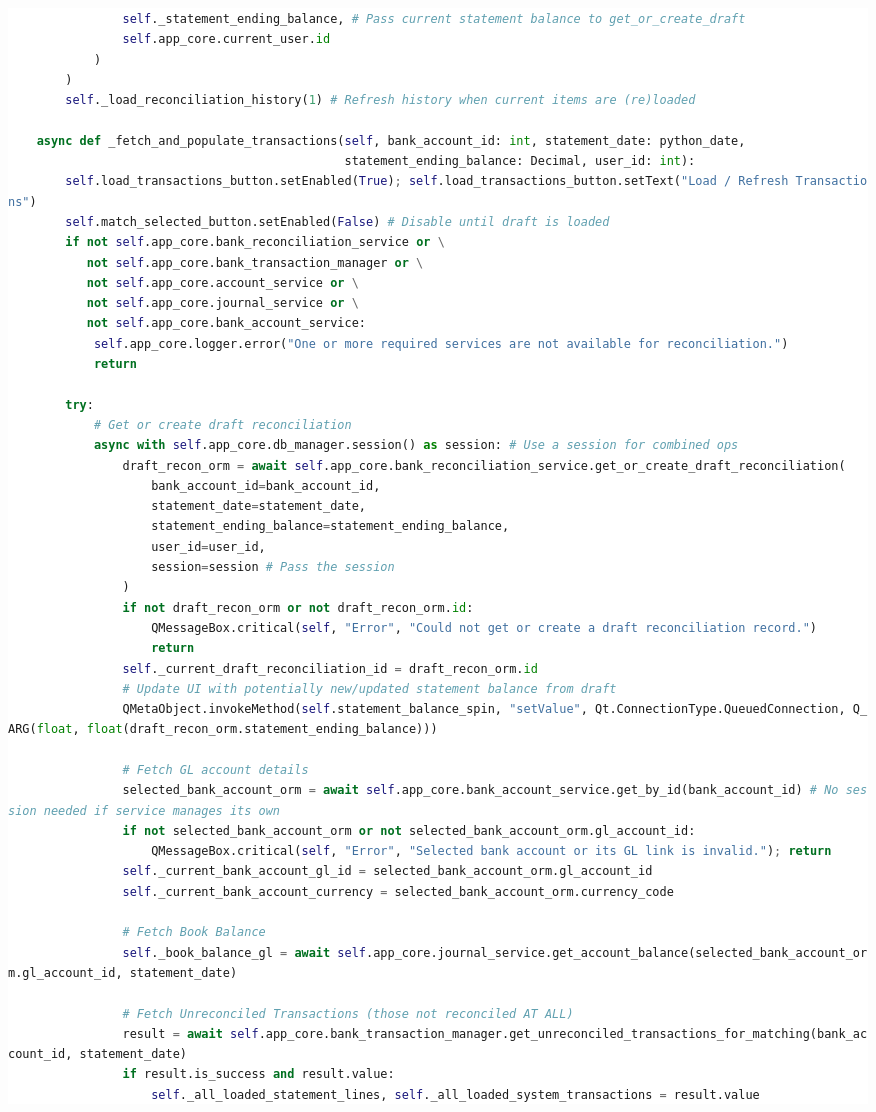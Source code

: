 ```python
                self._statement_ending_balance, # Pass current statement balance to get_or_create_draft
                self.app_core.current_user.id
            )
        )
        self._load_reconciliation_history(1) # Refresh history when current items are (re)loaded

    async def _fetch_and_populate_transactions(self, bank_account_id: int, statement_date: python_date,
                                               statement_ending_balance: Decimal, user_id: int):
        self.load_transactions_button.setEnabled(True); self.load_transactions_button.setText("Load / Refresh Transactions")
        self.match_selected_button.setEnabled(False) # Disable until draft is loaded
        if not self.app_core.bank_reconciliation_service or \
           not self.app_core.bank_transaction_manager or \
           not self.app_core.account_service or \
           not self.app_core.journal_service or \
           not self.app_core.bank_account_service:
            self.app_core.logger.error("One or more required services are not available for reconciliation.")
            return

        try:
            # Get or create draft reconciliation
            async with self.app_core.db_manager.session() as session: # Use a session for combined ops
                draft_recon_orm = await self.app_core.bank_reconciliation_service.get_or_create_draft_reconciliation(
                    bank_account_id=bank_account_id,
                    statement_date=statement_date,
                    statement_ending_balance=statement_ending_balance,
                    user_id=user_id,
                    session=session # Pass the session
                )
                if not draft_recon_orm or not draft_recon_orm.id:
                    QMessageBox.critical(self, "Error", "Could not get or create a draft reconciliation record.")
                    return
                self._current_draft_reconciliation_id = draft_recon_orm.id
                # Update UI with potentially new/updated statement balance from draft
                QMetaObject.invokeMethod(self.statement_balance_spin, "setValue", Qt.ConnectionType.QueuedConnection, Q_ARG(float, float(draft_recon_orm.statement_ending_balance)))
                
                # Fetch GL account details
                selected_bank_account_orm = await self.app_core.bank_account_service.get_by_id(bank_account_id) # No session needed if service manages its own
                if not selected_bank_account_orm or not selected_bank_account_orm.gl_account_id:
                    QMessageBox.critical(self, "Error", "Selected bank account or its GL link is invalid."); return
                self._current_bank_account_gl_id = selected_bank_account_orm.gl_account_id
                self._current_bank_account_currency = selected_bank_account_orm.currency_code
                
                # Fetch Book Balance
                self._book_balance_gl = await self.app_core.journal_service.get_account_balance(selected_bank_account_orm.gl_account_id, statement_date)
                
                # Fetch Unreconciled Transactions (those not reconciled AT ALL)
                result = await self.app_core.bank_transaction_manager.get_unreconciled_transactions_for_matching(bank_account_id, statement_date)
                if result.is_success and result.value:
                    self._all_loaded_statement_lines, self._all_loaded_system_transactions = result.value
```